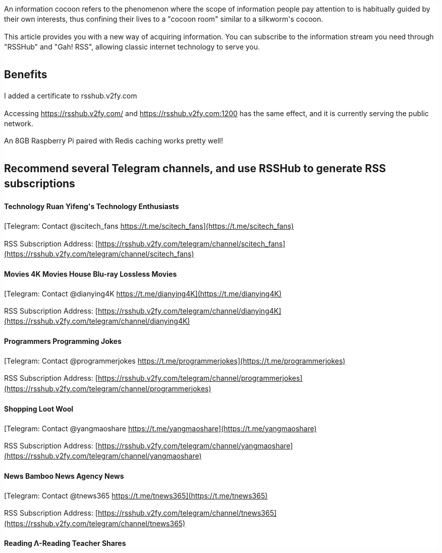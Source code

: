 An information cocoon refers to the phenomenon where the scope of information people pay attention to is habitually guided by their own interests, thus confining their lives to a "cocoon room" similar to a silkworm's cocoon.

This article provides you with a new way of acquiring information. You can subscribe to the information stream you need through "RSSHub" and "Gah! RSS", allowing classic internet technology to serve you.

## Benefits

I added a certificate to rsshub.v2fy.com

Accessing https://rsshub.v2fy.com/ and https://rsshub.v2fy.com:1200 has the same effect, and it is currently serving the public network.

An 8GB Raspberry Pi paired with Redis caching works pretty well!

## Recommend several Telegram channels, and use RSSHub to generate RSS subscriptions

#### Technology Ruan Yifeng's Technology Enthusiasts

[Telegram: Contact @scitech_fans https://t.me/scitech_fans](https://t.me/scitech_fans)

RSS Subscription Address: [https://rsshub.v2fy.com/telegram/channel/scitech_fans](https://rsshub.v2fy.com/telegram/channel/scitech_fans)

#### Movies 4K Movies House Blu-ray Lossless Movies

[Telegram: Contact @dianying4K https://t.me/dianying4K](https://t.me/dianying4K)

RSS Subscription Address: [https://rsshub.v2fy.com/telegram/channel/dianying4K](https://rsshub.v2fy.com/telegram/channel/dianying4K)

#### Programmers Programming Jokes

[Telegram: Contact @programmerjokes https://t.me/programmerjokes](https://t.me/programmerjokes)

RSS Subscription Address: [https://rsshub.v2fy.com/telegram/channel/programmerjokes](https://rsshub.v2fy.com/telegram/channel/programmerjokes)

#### Shopping Loot Wool

[Telegram: Contact @yangmaoshare https://t.me/yangmaoshare](https://t.me/yangmaoshare)

RSS Subscription Address: [https://rsshub.v2fy.com/telegram/channel/yangmaoshare](https://rsshub.v2fy.com/telegram/channel/yangmaoshare)

#### News Bamboo News Agency News

[Telegram: Contact @tnews365 https://t.me/tnews365](https://t.me/tnews365)

RSS Subscription Address: [https://rsshub.v2fy.com/telegram/channel/tnews365](https://rsshub.v2fy.com/telegram/channel/tnews365)

#### Reading Λ-Reading Teacher Shares

